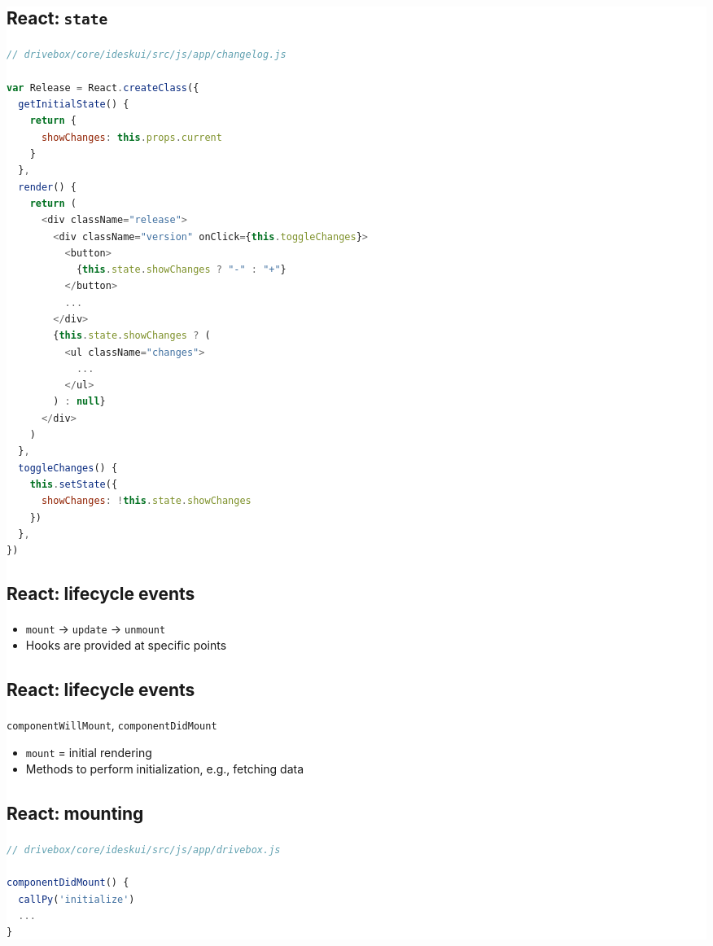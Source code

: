 
## React: `state`
```javascript
// drivebox/core/ideskui/src/js/app/changelog.js

var Release = React.createClass({
  getInitialState() {
    return {
      showChanges: this.props.current
    }
  },
  render() {
    return (
      <div className="release">
        <div className="version" onClick={this.toggleChanges}>
          <button>
            {this.state.showChanges ? "-" : "+"}
          </button>
          ...
        </div>
        {this.state.showChanges ? (
          <ul className="changes">
            ...
          </ul>
        ) : null}
      </div>
    )
  },
  toggleChanges() {
    this.setState({
      showChanges: !this.state.showChanges
    })
  },
})
```



## React: lifecycle events
* `mount` -> `update` -> `unmount`
* Hooks are provided at specific points


## React: lifecycle events
`componentWillMount`, `componentDidMount`

* `mount` = initial rendering
* Methods to perform initialization, e.g., fetching data


## React: mounting
```javascript
// drivebox/core/ideskui/src/js/app/drivebox.js

componentDidMount() {
  callPy('initialize')
  ...
}
```
